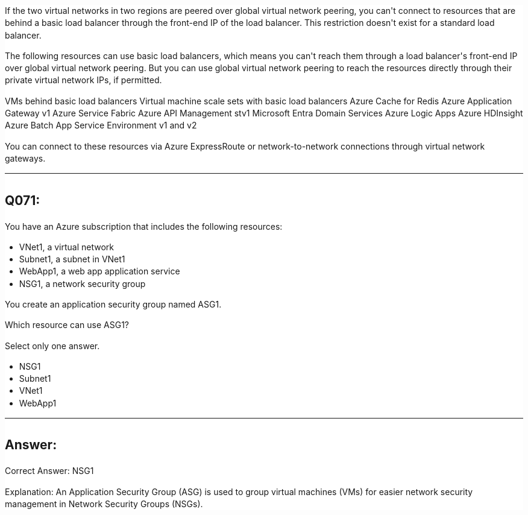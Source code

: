 If the two virtual networks in two regions are peered over global virtual network peering, you can't connect 
to resources that are behind a basic load balancer through the front-end IP of the load balancer. 
This restriction doesn't exist for a standard load balancer.

The following resources can use basic load balancers, which means you can't reach them through 
a load balancer's front-end IP over global virtual network peering. 
But you can use global virtual network peering to reach the resources directly through their 
private virtual network IPs, if permitted.

VMs behind basic load balancers
Virtual machine scale sets with basic load balancers
Azure Cache for Redis
Azure Application Gateway v1
Azure Service Fabric
Azure API Management stv1
Microsoft Entra Domain Services
Azure Logic Apps
Azure HDInsight
Azure Batch
App Service Environment v1 and v2

You can connect to these resources via Azure ExpressRoute or network-to-network connections through virtual network gateways.

---

## Q071:

You have an Azure subscription that includes the following resources:

- VNet1, a virtual network
- Subnet1, a subnet in VNet1
- WebApp1, a web app application service
- NSG1, a network security group

You create an application security group named ASG1.

Which resource can use ASG1?

Select only one answer.

- NSG1
- Subnet1
- VNet1
- WebApp1

---

## Answer:

Correct Answer:
NSG1

Explanation:
An Application Security Group (ASG) is used to group virtual machines (VMs) 
for easier network security management in Network Security Groups (NSGs).
